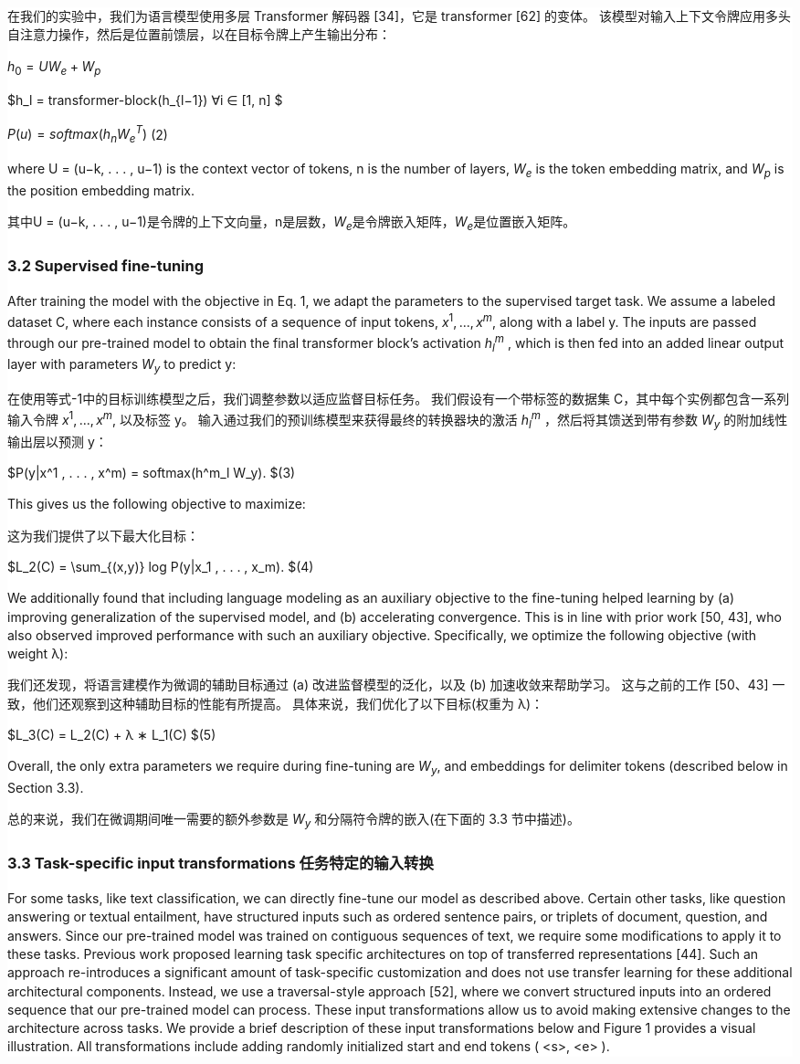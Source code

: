 在我们的实验中，我们为语言模型使用多层 Transformer 解码器 [34]，它是 transformer [62] 的变体。 该模型对输入上下文令牌应用多头自注意力操作，然后是位置前馈层，以在目标令牌上产生输出分布：

$h_0 = UW_e + W_p$ 

$h_l = transformer-block(h_{l−1}) ∀i ∈ [1, n] $

$P(u) = softmax(h_nW_e^T )$ (2) 

where U = (u−k, . . . , u−1) is the context vector of tokens, n is the number of layers, $W_e$ is the token embedding matrix, and $W_p$ is the position embedding matrix.

其中U = (u−k, . . . , u−1)是令牌的上下文向量，n是层数，$W_e$是令牌嵌入矩阵，$W_e$是位置嵌入矩阵。

### 3.2 Supervised fine-tuning
After training the model with the objective in Eq. 1, we adapt the parameters to the supervised target task. We assume a labeled dataset C, where each instance consists of a sequence of input tokens, $x^1 , . . . , x^m$, along with a label y. The inputs are passed through our pre-trained model to obtain the final transformer block’s activation $h^m_l$ , which is then fed into an added linear output layer with parameters $W_y$ to predict y: 

在使用等式-1中的目标训练模型之后，我们调整参数以适应监督目标任务。 我们假设有一个带标签的数据集 C，其中每个实例都包含一系列输入令牌 $x^1 , . . . , x^m$, 以及标签 y。 输入通过我们的预训练模型来获得最终的转换器块的激活 $h^m_l$ ，然后将其馈送到带有参数 $W_y$ 的附加线性输出层以预测 y：

$P(y|x^1 , . . . , x^m) = softmax(h^m_l W_y). $(3)

This gives us the following objective to maximize:

这为我们提供了以下最大化目标：

$L_2(C) = \sum_{(x,y)} log P(y|x_1 , . . . , x_m). $(4)

We additionally found that including language modeling as an auxiliary objective to the fine-tuning helped learning by (a) improving generalization of the supervised model, and (b) accelerating convergence. This is in line with prior work [50, 43], who also observed improved performance with such an auxiliary objective. Specifically, we optimize the following objective (with weight λ):

我们还发现，将语言建模作为微调的辅助目标通过 (a) 改进监督模型的泛化，以及 (b) 加速收敛来帮助学习。 这与之前的工作 [50、43] 一致，他们还观察到这种辅助目标的性能有所提高。 具体来说，我们优化了以下目标(权重为 λ)：

$L_3(C) = L_2(C) + λ ∗ L_1(C) $(5)

Overall, the only extra parameters we require during fine-tuning are $W_y$, and embeddings for delimiter tokens (described below in Section 3.3). 

总的来说，我们在微调期间唯一需要的额外参数是 $W_y$ 和分隔符令牌的嵌入(在下面的 3.3 节中描述)。

### 3.3 Task-specific input transformations 任务特定的输入转换
For some tasks, like text classification, we can directly fine-tune our model as described above. Certain other tasks, like question answering or textual entailment, have structured inputs such as ordered sentence pairs, or triplets of document, question, and answers. Since our pre-trained model was trained on contiguous sequences of text, we require some modifications to apply it to these tasks. Previous work proposed learning task specific architectures on top of transferred representations [44]. Such an approach re-introduces a significant amount of task-specific customization and does not use transfer learning for these additional architectural components. Instead, we use a traversal-style approach [52], where we convert structured inputs into an ordered sequence that our pre-trained model can process. These input transformations allow us to avoid making extensive changes to the architecture across tasks. We provide a brief description of these input transformations below and Figure 1 provides a visual illustration. All transformations include adding randomly initialized start and end tokens ( \<s\>, \<e\> ).
